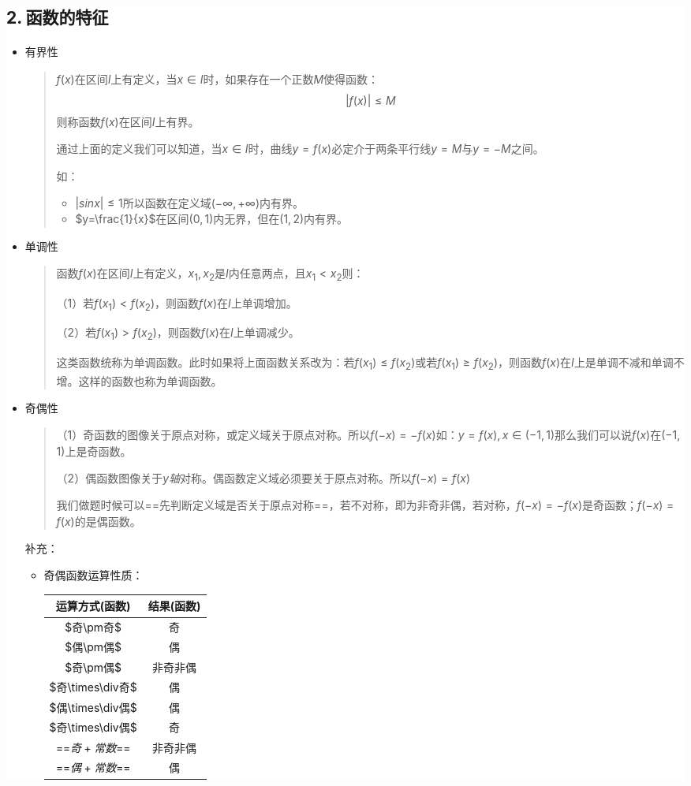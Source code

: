 ## 2. 函数的特征

- 有界性

  > $f(x)$在区间$I$上有定义，当$x\in I$时，如果存在一个正数$M$使得函数：
  > $$
  > |f(x)|\le M
  > $$
  > 则称函数$f(x)$在区间$I$上有界。
  >
  > 通过上面的定义我们可以知道，当$x\in I$时，曲线$y=f(x)$必定介于两条平行线$y=M$与$y=-M$之间。
  >
  > 如：
  >
  > - $|sinx|\le 1$所以函数在定义域$(-\infty,+\infty)$内有界。
  > - $y=\frac{1}{x}$在区间$(0,1)$内无界，但在$(1,2)$内有界。

- 单调性

  > 函数$f(x)$在区间$I$上有定义，$x_1,x_2$是$I$内任意两点，且$x_1<x_2$则：
  >
  > （1）若$f(x_1)<f(x_2)$，则函数$f(x)$在$I$上单调增加。
  >
  > （2）若$f(x_1)>f(x_2)$，则函数$f(x)$在$I$上单调减少。
  >
  > 这类函数统称为单调函数。此时如果将上面函数关系改为：若$f(x_1) \le f(x_2)$或若$f(x_1)\ge f(x_2)$，则函数$f(x)$在$I$上是单调不减和单调不增。这样的函数也称为单调函数。

- 奇偶性

  > （1）奇函数的图像关于原点对称，或定义域关于原点对称。所以$f(-x)=-f(x)$如：$y=f(x),x\in(-1,1)$那么我们可以说$f(x)$在$(-1,1)$上是奇函数。
  >
  > （2）偶函数图像关于$y轴$对称。偶函数定义域必须要关于原点对称。所以$f(-x)=f(x)$
  >
  > 我们做题时候可以==先判断定义域是否关于原点对称==，若不对称，即为非奇非偶，若对称，$f(-x)=-f(x)$是奇函数；$f(-x)=f(x)$的是偶函数。

  补充：

  - 奇偶函数运算性质：

    |  运算方式(函数)  | 结果(函数) |
    | :--------------: | :--------: |
    |    $奇\pm奇$     |     奇     |
    |    $偶\pm偶$     |     偶     |
    |    $奇\pm偶$     |  非奇非偶  |
    | $奇\times\div奇$ |     偶     |
    | $偶\times\div偶$ |     偶     |
    | $奇\times\div偶$ |     奇     |
    |  ==$奇+常数$==   |  非奇非偶  |
    |  ==$偶+常数$==   |     偶     |
